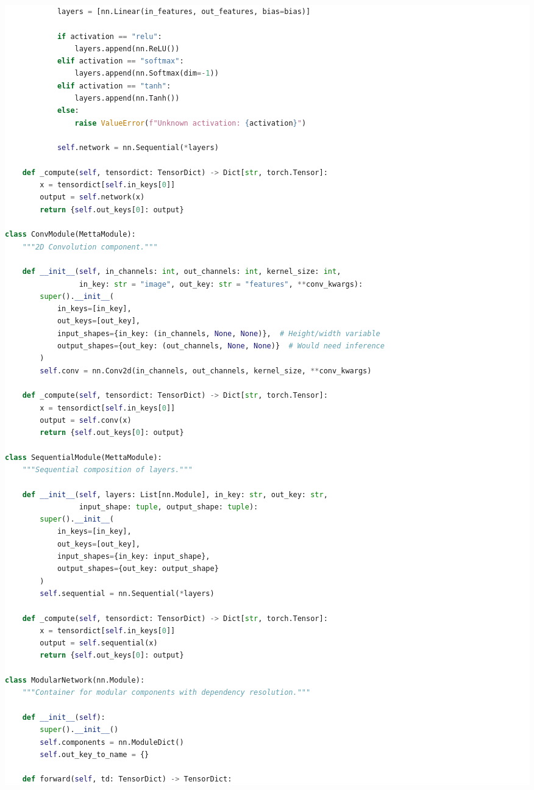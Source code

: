 ```python
            layers = [nn.Linear(in_features, out_features, bias=bias)]
            
            if activation == "relu":
                layers.append(nn.ReLU())
            elif activation == "softmax":
                layers.append(nn.Softmax(dim=-1))
            elif activation == "tanh":
                layers.append(nn.Tanh())
            else:
                raise ValueError(f"Unknown activation: {activation}")
            
            self.network = nn.Sequential(*layers)
    
    def _compute(self, tensordict: TensorDict) -> Dict[str, torch.Tensor]:
        x = tensordict[self.in_keys[0]]
        output = self.network(x)
        return {self.out_keys[0]: output}

class ConvModule(MettaModule):
    """2D Convolution component."""
    
    def __init__(self, in_channels: int, out_channels: int, kernel_size: int,
                 in_key: str = "image", out_key: str = "features", **conv_kwargs):
        super().__init__(
            in_keys=[in_key],
            out_keys=[out_key],
            input_shapes={in_key: (in_channels, None, None)},  # Height/width variable
            output_shapes={out_key: (out_channels, None, None)}  # Would need inference
        )
        self.conv = nn.Conv2d(in_channels, out_channels, kernel_size, **conv_kwargs)
    
    def _compute(self, tensordict: TensorDict) -> Dict[str, torch.Tensor]:
        x = tensordict[self.in_keys[0]]
        output = self.conv(x)
        return {self.out_keys[0]: output}

class SequentialModule(MettaModule):
    """Sequential composition of layers."""
    
    def __init__(self, layers: List[nn.Module], in_key: str, out_key: str,
                 input_shape: tuple, output_shape: tuple):
        super().__init__(
            in_keys=[in_key],
            out_keys=[out_key],
            input_shapes={in_key: input_shape},
            output_shapes={out_key: output_shape}
        )
        self.sequential = nn.Sequential(*layers)
    
    def _compute(self, tensordict: TensorDict) -> Dict[str, torch.Tensor]:
        x = tensordict[self.in_keys[0]]
        output = self.sequential(x)
        return {self.out_keys[0]: output}

class ModularNetwork(nn.Module):
    """Container for modular components with dependency resolution."""

    def __init__(self):
        super().__init__()
        self.components = nn.ModuleDict()
        self.out_key_to_name = {}
        
    def forward(self, td: TensorDict) -> TensorDict:
```